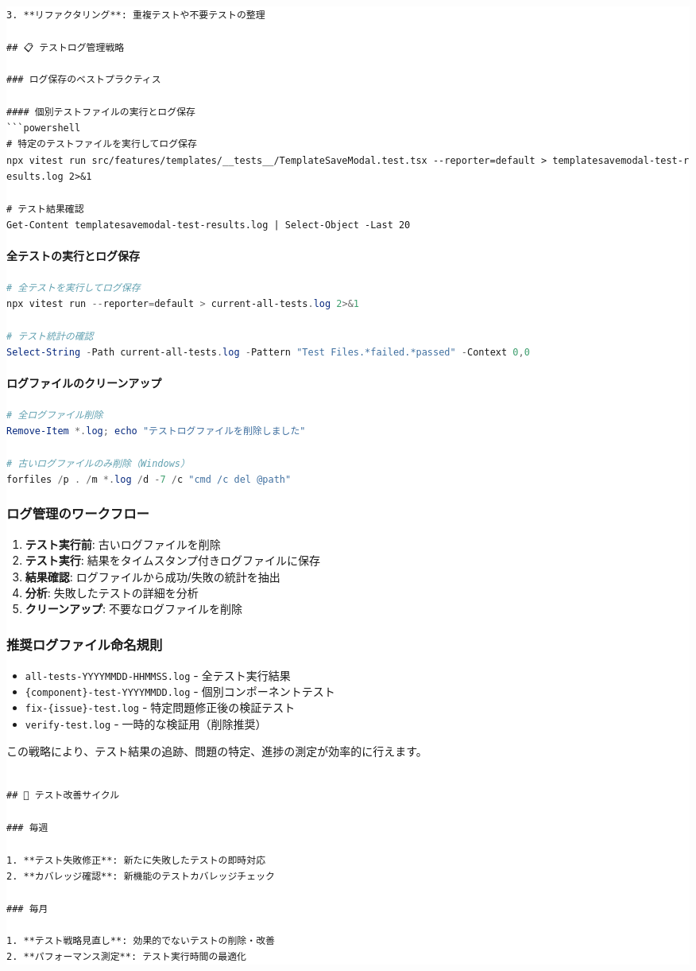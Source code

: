 ````
3. **リファクタリング**: 重複テストや不要テストの整理

## 📋 テストログ管理戦略

### ログ保存のベストプラクティス

#### 個別テストファイルの実行とログ保存
```powershell
# 特定のテストファイルを実行してログ保存
npx vitest run src/features/templates/__tests__/TemplateSaveModal.test.tsx --reporter=default > templatesavemodal-test-results.log 2>&1

# テスト結果確認
Get-Content templatesavemodal-test-results.log | Select-Object -Last 20
````

#### 全テストの実行とログ保存

```powershell
# 全テストを実行してログ保存
npx vitest run --reporter=default > current-all-tests.log 2>&1

# テスト統計の確認
Select-String -Path current-all-tests.log -Pattern "Test Files.*failed.*passed" -Context 0,0
```

#### ログファイルのクリーンアップ

```powershell
# 全ログファイル削除
Remove-Item *.log; echo "テストログファイルを削除しました"

# 古いログファイルのみ削除（Windows）
forfiles /p . /m *.log /d -7 /c "cmd /c del @path"
```

### ログ管理のワークフロー

1. **テスト実行前**: 古いログファイルを削除
2. **テスト実行**: 結果をタイムスタンプ付きログファイルに保存
3. **結果確認**: ログファイルから成功/失敗の統計を抽出
4. **分析**: 失敗したテストの詳細を分析
5. **クリーンアップ**: 不要なログファイルを削除

### 推奨ログファイル命名規則

- `all-tests-YYYYMMDD-HHMMSS.log` - 全テスト実行結果
- `{component}-test-YYYYMMDD.log` - 個別コンポーネントテスト
- `fix-{issue}-test.log` - 特定問題修正後の検証テスト
- `verify-test.log` - 一時的な検証用（削除推奨）

この戦略により、テスト結果の追跡、問題の特定、進捗の測定が効率的に行えます。

```

## 🔄 テスト改善サイクル

### 毎週

1. **テスト失敗修正**: 新たに失敗したテストの即時対応
2. **カバレッジ確認**: 新機能のテストカバレッジチェック

### 毎月

1. **テスト戦略見直し**: 効果的でないテストの削除・改善
2. **パフォーマンス測定**: テスト実行時間の最適化
```